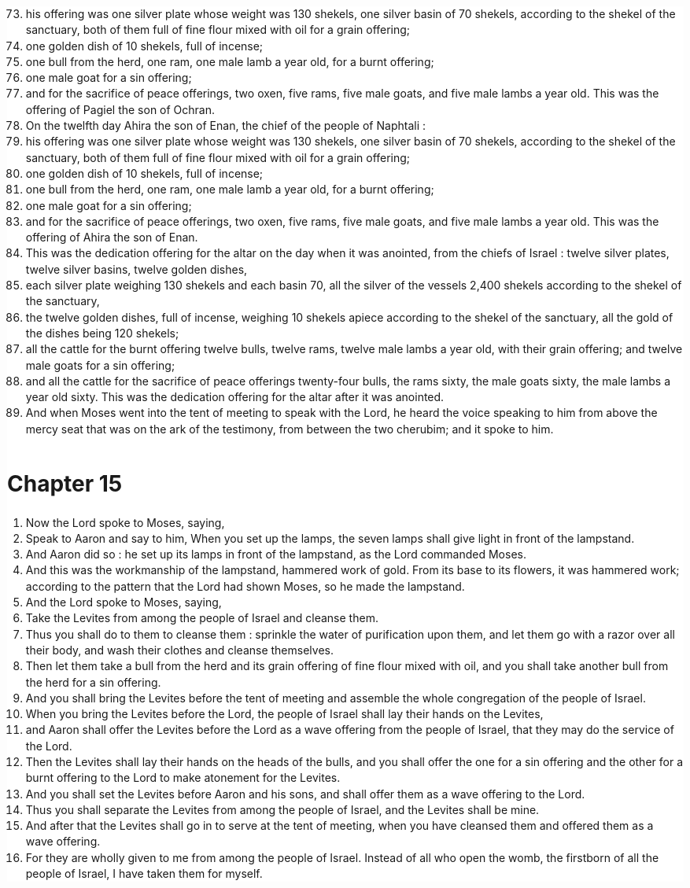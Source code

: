 73. his offering was one silver plate whose weight was 130 shekels, one silver basin of 70 shekels, according to the shekel of the sanctuary, both of them full of fine flour mixed with oil for a grain offering;
74. one golden dish of 10 shekels, full of incense;
75. one bull from the herd, one ram, one male lamb a year old, for a burnt offering;
76. one male goat for a sin offering;
77. and for the sacrifice of peace offerings, two oxen, five rams, five male goats, and five male lambs a year old. This was the offering of Pagiel the son of Ochran.
78. On the twelfth day Ahira the son of Enan, the chief of the people of Naphtali :
79. his offering was one silver plate whose weight was 130 shekels, one silver basin of 70 shekels, according to the shekel of the sanctuary, both of them full of fine flour mixed with oil for a grain offering;
80. one golden dish of 10 shekels, full of incense;
81. one bull from the herd, one ram, one male lamb a year old, for a burnt offering;
82. one male goat for a sin offering;
83. and for the sacrifice of peace offerings, two oxen, five rams, five male goats, and five male lambs a year old. This was the offering of Ahira the son of Enan.
84. This was the dedication offering for the altar on the day when it was anointed, from the chiefs of Israel : twelve silver plates, twelve silver basins, twelve golden dishes,
85. each silver plate weighing 130 shekels and each basin 70, all the silver of the vessels 2,400 shekels according to the shekel of the sanctuary,
86. the twelve golden dishes, full of incense, weighing 10 shekels apiece according to the shekel of the sanctuary, all the gold of the dishes being 120 shekels;
87. all the cattle for the burnt offering twelve bulls, twelve rams, twelve male lambs a year old, with their grain offering; and twelve male goats for a sin offering;
88. and all the cattle for the sacrifice of peace offerings twenty-four bulls, the rams sixty, the male goats sixty, the male lambs a year old sixty. This was the dedication offering for the altar after it was anointed.
89. And when Moses went into the tent of meeting to speak with the Lord, he heard the voice speaking to him from above the mercy seat that was on the ark of the testimony, from between the two cherubim; and it spoke to him.

# Chapter 15

1. Now the Lord spoke to Moses, saying,
2. Speak to Aaron and say to him, When you set up the lamps, the seven lamps shall give light in front of the lampstand.
3. And Aaron did so : he set up its lamps in front of the lampstand, as the Lord commanded Moses.
4. And this was the workmanship of the lampstand, hammered work of gold. From its base to its flowers, it was hammered work; according to the pattern that the Lord had shown Moses, so he made the lampstand.
5. And the Lord spoke to Moses, saying,
6. Take the Levites from among the people of Israel and cleanse them.
7. Thus you shall do to them to cleanse them : sprinkle the water of purification upon them, and let them go with a razor over all their body, and wash their clothes and cleanse themselves.
8. Then let them take a bull from the herd and its grain offering of fine flour mixed with oil, and you shall take another bull from the herd for a sin offering.
9. And you shall bring the Levites before the tent of meeting and assemble the whole congregation of the people of Israel.
10. When you bring the Levites before the Lord, the people of Israel shall lay their hands on the Levites,
11. and Aaron shall offer the Levites before the Lord as a wave offering from the people of Israel, that they may do the service of the Lord.
12. Then the Levites shall lay their hands on the heads of the bulls, and you shall offer the one for a sin offering and the other for a burnt offering to the Lord to make atonement for the Levites.
13. And you shall set the Levites before Aaron and his sons, and shall offer them as a wave offering to the Lord.
14. Thus you shall separate the Levites from among the people of Israel, and the Levites shall be mine.
15. And after that the Levites shall go in to serve at the tent of meeting, when you have cleansed them and offered them as a wave offering.
16. For they are wholly given to me from among the people of Israel. Instead of all who open the womb, the firstborn of all the people of Israel, I have taken them for myself.